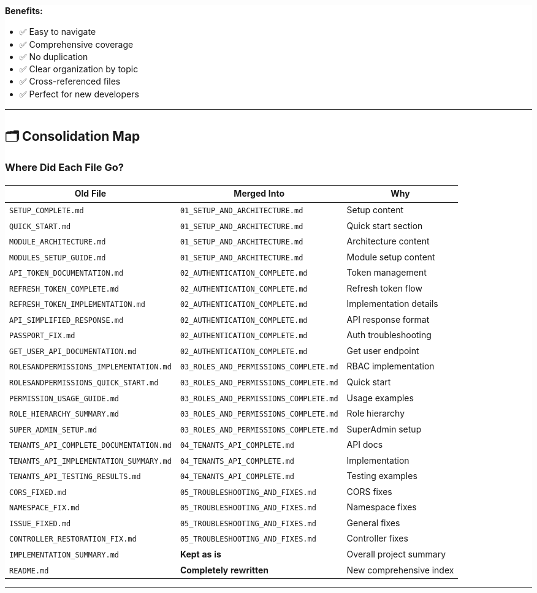 **Benefits:**
- ✅ Easy to navigate
- ✅ Comprehensive coverage
- ✅ No duplication
- ✅ Clear organization by topic
- ✅ Cross-referenced files
- ✅ Perfect for new developers

---

## 🗂️ Consolidation Map

### **Where Did Each File Go?**

| Old File | Merged Into | Why |
|----------|-------------|-----|
| `SETUP_COMPLETE.md` | `01_SETUP_AND_ARCHITECTURE.md` | Setup content |
| `QUICK_START.md` | `01_SETUP_AND_ARCHITECTURE.md` | Quick start section |
| `MODULE_ARCHITECTURE.md` | `01_SETUP_AND_ARCHITECTURE.md` | Architecture content |
| `MODULES_SETUP_GUIDE.md` | `01_SETUP_AND_ARCHITECTURE.md` | Module setup content |
| `API_TOKEN_DOCUMENTATION.md` | `02_AUTHENTICATION_COMPLETE.md` | Token management |
| `REFRESH_TOKEN_COMPLETE.md` | `02_AUTHENTICATION_COMPLETE.md` | Refresh token flow |
| `REFRESH_TOKEN_IMPLEMENTATION.md` | `02_AUTHENTICATION_COMPLETE.md` | Implementation details |
| `API_SIMPLIFIED_RESPONSE.md` | `02_AUTHENTICATION_COMPLETE.md` | API response format |
| `PASSPORT_FIX.md` | `02_AUTHENTICATION_COMPLETE.md` | Auth troubleshooting |
| `GET_USER_API_DOCUMENTATION.md` | `02_AUTHENTICATION_COMPLETE.md` | Get user endpoint |
| `ROLESANDPERMISSIONS_IMPLEMENTATION.md` | `03_ROLES_AND_PERMISSIONS_COMPLETE.md` | RBAC implementation |
| `ROLESANDPERMISSIONS_QUICK_START.md` | `03_ROLES_AND_PERMISSIONS_COMPLETE.md` | Quick start |
| `PERMISSION_USAGE_GUIDE.md` | `03_ROLES_AND_PERMISSIONS_COMPLETE.md` | Usage examples |
| `ROLE_HIERARCHY_SUMMARY.md` | `03_ROLES_AND_PERMISSIONS_COMPLETE.md` | Role hierarchy |
| `SUPER_ADMIN_SETUP.md` | `03_ROLES_AND_PERMISSIONS_COMPLETE.md` | SuperAdmin setup |
| `TENANTS_API_COMPLETE_DOCUMENTATION.md` | `04_TENANTS_API_COMPLETE.md` | API docs |
| `TENANTS_API_IMPLEMENTATION_SUMMARY.md` | `04_TENANTS_API_COMPLETE.md` | Implementation |
| `TENANTS_API_TESTING_RESULTS.md` | `04_TENANTS_API_COMPLETE.md` | Testing examples |
| `CORS_FIXED.md` | `05_TROUBLESHOOTING_AND_FIXES.md` | CORS fixes |
| `NAMESPACE_FIX.md` | `05_TROUBLESHOOTING_AND_FIXES.md` | Namespace fixes |
| `ISSUE_FIXED.md` | `05_TROUBLESHOOTING_AND_FIXES.md` | General fixes |
| `CONTROLLER_RESTORATION_FIX.md` | `05_TROUBLESHOOTING_AND_FIXES.md` | Controller fixes |
| `IMPLEMENTATION_SUMMARY.md` | **Kept as is** | Overall project summary |
| `README.md` | **Completely rewritten** | New comprehensive index |

---